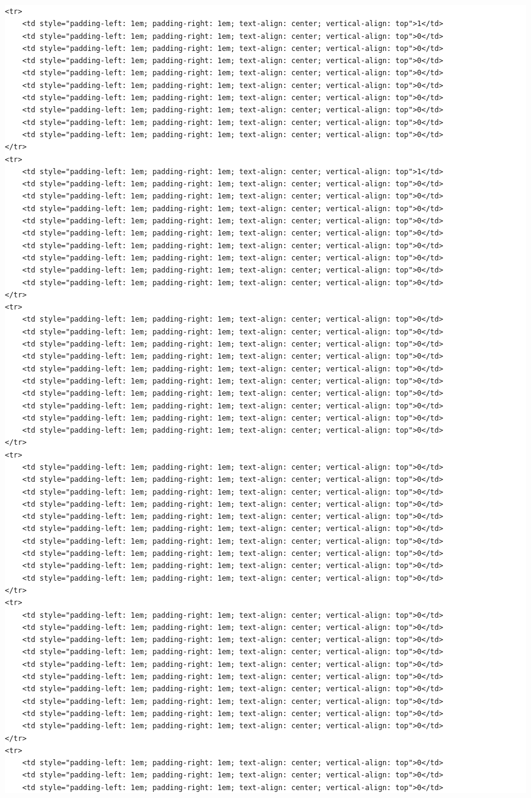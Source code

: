     <tr>
        <td style="padding-left: 1em; padding-right: 1em; text-align: center; vertical-align: top">1</td>
        <td style="padding-left: 1em; padding-right: 1em; text-align: center; vertical-align: top">0</td>
        <td style="padding-left: 1em; padding-right: 1em; text-align: center; vertical-align: top">0</td>
        <td style="padding-left: 1em; padding-right: 1em; text-align: center; vertical-align: top">0</td>
        <td style="padding-left: 1em; padding-right: 1em; text-align: center; vertical-align: top">0</td>
        <td style="padding-left: 1em; padding-right: 1em; text-align: center; vertical-align: top">0</td>
        <td style="padding-left: 1em; padding-right: 1em; text-align: center; vertical-align: top">0</td>
        <td style="padding-left: 1em; padding-right: 1em; text-align: center; vertical-align: top">0</td>
        <td style="padding-left: 1em; padding-right: 1em; text-align: center; vertical-align: top">0</td>
        <td style="padding-left: 1em; padding-right: 1em; text-align: center; vertical-align: top">0</td>
    </tr>
    <tr>
        <td style="padding-left: 1em; padding-right: 1em; text-align: center; vertical-align: top">1</td>
        <td style="padding-left: 1em; padding-right: 1em; text-align: center; vertical-align: top">0</td>
        <td style="padding-left: 1em; padding-right: 1em; text-align: center; vertical-align: top">0</td>
        <td style="padding-left: 1em; padding-right: 1em; text-align: center; vertical-align: top">0</td>
        <td style="padding-left: 1em; padding-right: 1em; text-align: center; vertical-align: top">0</td>
        <td style="padding-left: 1em; padding-right: 1em; text-align: center; vertical-align: top">0</td>
        <td style="padding-left: 1em; padding-right: 1em; text-align: center; vertical-align: top">0</td>
        <td style="padding-left: 1em; padding-right: 1em; text-align: center; vertical-align: top">0</td>
        <td style="padding-left: 1em; padding-right: 1em; text-align: center; vertical-align: top">0</td>
        <td style="padding-left: 1em; padding-right: 1em; text-align: center; vertical-align: top">0</td>
    </tr>
    <tr>
        <td style="padding-left: 1em; padding-right: 1em; text-align: center; vertical-align: top">0</td>
        <td style="padding-left: 1em; padding-right: 1em; text-align: center; vertical-align: top">0</td>
        <td style="padding-left: 1em; padding-right: 1em; text-align: center; vertical-align: top">0</td>
        <td style="padding-left: 1em; padding-right: 1em; text-align: center; vertical-align: top">0</td>
        <td style="padding-left: 1em; padding-right: 1em; text-align: center; vertical-align: top">0</td>
        <td style="padding-left: 1em; padding-right: 1em; text-align: center; vertical-align: top">0</td>
        <td style="padding-left: 1em; padding-right: 1em; text-align: center; vertical-align: top">0</td>
        <td style="padding-left: 1em; padding-right: 1em; text-align: center; vertical-align: top">0</td>
        <td style="padding-left: 1em; padding-right: 1em; text-align: center; vertical-align: top">0</td>
        <td style="padding-left: 1em; padding-right: 1em; text-align: center; vertical-align: top">0</td>
    </tr>
    <tr>
        <td style="padding-left: 1em; padding-right: 1em; text-align: center; vertical-align: top">0</td>
        <td style="padding-left: 1em; padding-right: 1em; text-align: center; vertical-align: top">0</td>
        <td style="padding-left: 1em; padding-right: 1em; text-align: center; vertical-align: top">0</td>
        <td style="padding-left: 1em; padding-right: 1em; text-align: center; vertical-align: top">0</td>
        <td style="padding-left: 1em; padding-right: 1em; text-align: center; vertical-align: top">0</td>
        <td style="padding-left: 1em; padding-right: 1em; text-align: center; vertical-align: top">0</td>
        <td style="padding-left: 1em; padding-right: 1em; text-align: center; vertical-align: top">0</td>
        <td style="padding-left: 1em; padding-right: 1em; text-align: center; vertical-align: top">0</td>
        <td style="padding-left: 1em; padding-right: 1em; text-align: center; vertical-align: top">0</td>
        <td style="padding-left: 1em; padding-right: 1em; text-align: center; vertical-align: top">0</td>
    </tr>
    <tr>
        <td style="padding-left: 1em; padding-right: 1em; text-align: center; vertical-align: top">0</td>
        <td style="padding-left: 1em; padding-right: 1em; text-align: center; vertical-align: top">0</td>
        <td style="padding-left: 1em; padding-right: 1em; text-align: center; vertical-align: top">0</td>
        <td style="padding-left: 1em; padding-right: 1em; text-align: center; vertical-align: top">0</td>
        <td style="padding-left: 1em; padding-right: 1em; text-align: center; vertical-align: top">0</td>
        <td style="padding-left: 1em; padding-right: 1em; text-align: center; vertical-align: top">0</td>
        <td style="padding-left: 1em; padding-right: 1em; text-align: center; vertical-align: top">0</td>
        <td style="padding-left: 1em; padding-right: 1em; text-align: center; vertical-align: top">0</td>
        <td style="padding-left: 1em; padding-right: 1em; text-align: center; vertical-align: top">0</td>
        <td style="padding-left: 1em; padding-right: 1em; text-align: center; vertical-align: top">0</td>
    </tr>
    <tr>
        <td style="padding-left: 1em; padding-right: 1em; text-align: center; vertical-align: top">0</td>
        <td style="padding-left: 1em; padding-right: 1em; text-align: center; vertical-align: top">0</td>
        <td style="padding-left: 1em; padding-right: 1em; text-align: center; vertical-align: top">0</td>